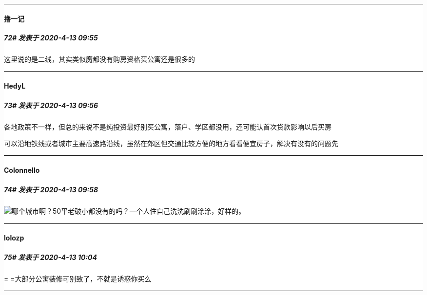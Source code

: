 




*****

####  撸一记  
##### 72#       发表于 2020-4-13 09:55




这里说的是二线，其实类似魔都没有购房资格买公寓还是很多的







*****

####  HedyL  
##### 73#       发表于 2020-4-13 09:56




各地政策不一样，但总的来说不是纯投资最好别买公寓，落户、学区都没用，还可能认首次贷款影响以后买房

可以沿地铁线或者城市主要高速路沿线，虽然在郊区但交通比较方便的地方看看便宜房子，解决有没有的问题先







*****

####  Colonnello  
##### 74#       发表于 2020-4-13 09:58



<img src="https://static.saraba1st.com/image/smiley/face2017/001.png" referrerpolicy="no-referrer">哪个城市啊？50平老破小都没有的吗？一个人住自己洗洗刷刷涂涂，好样的。







*****

####  lolozp  
##### 75#       发表于 2020-4-13 10:04




= =大部分公寓装修可别致了，不就是诱惑你买么







*****
